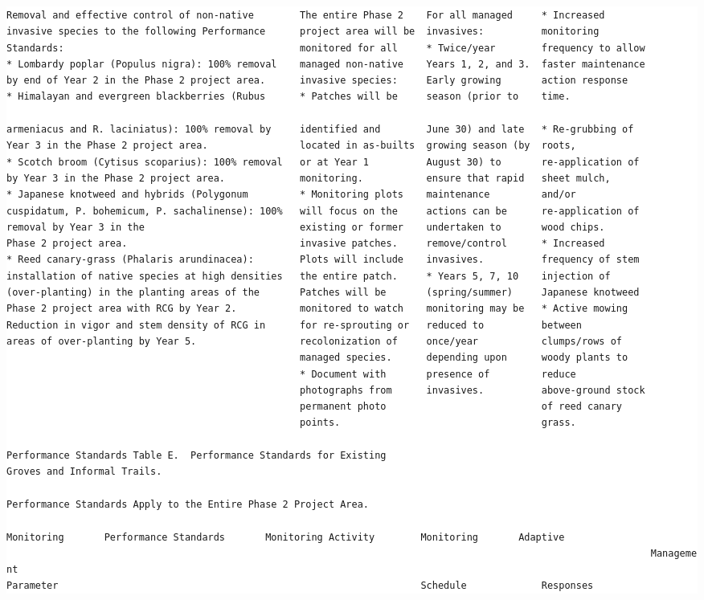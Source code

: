     Removal and effective control of non-native        The entire Phase 2    For all managed     * Increased  
    invasive species to the following Performance      project area will be  invasives:          monitoring  
    Standards:                                         monitored for all     * Twice/year        frequency to allow  
    * Lombardy poplar (Populus nigra): 100% removal    managed non-native    Years 1, 2, and 3.  faster maintenance  
    by end of Year 2 in the Phase 2 project area.      invasive species:     Early growing       action response  
    * Himalayan and evergreen blackberries (Rubus      * Patches will be     season (prior to    time.  
  
    armeniacus and R. laciniatus): 100% removal by     identified and        June 30) and late   * Re-grubbing of  
    Year 3 in the Phase 2 project area.                located in as-builts  growing season (by  roots,  
    * Scotch broom (Cytisus scoparius): 100% removal   or at Year 1          August 30) to       re-application of  
    by Year 3 in the Phase 2 project area.             monitoring.           ensure that rapid   sheet mulch,  
    * Japanese knotweed and hybrids (Polygonum         * Monitoring plots    maintenance         and/or  
    cuspidatum, P. bohemicum, P. sachalinense): 100%   will focus on the     actions can be      re-application of  
    removal by Year 3 in the                           existing or former    undertaken to       wood chips.  
    Phase 2 project area.                              invasive patches.     remove/control      * Increased  
    * Reed canary-grass (Phalaris arundinacea):        Plots will include    invasives.          frequency of stem  
    installation of native species at high densities   the entire patch.     * Years 5, 7, 10    injection of  
    (over-planting) in the planting areas of the       Patches will be       (spring/summer)     Japanese knotweed  
    Phase 2 project area with RCG by Year 2.           monitored to watch    monitoring may be   * Active mowing  
    Reduction in vigor and stem density of RCG in      for re-sprouting or   reduced to          between  
    areas of over-planting by Year 5.                  recolonization of     once/year           clumps/rows of  
                                                       managed species.      depending upon      woody plants to  
                                                       * Document with       presence of         reduce  
                                                       photographs from      invasives.          above-ground stock  
                                                       permanent photo                           of reed canary  
                                                       points.                                   grass.  
  
    Performance Standards Table E.  Performance Standards for Existing  
    Groves and Informal Trails.  
  
    Performance Standards Apply to the Entire Phase 2 Project Area.  
  
    Monitoring       Performance Standards       Monitoring Activity        Monitoring       Adaptive  
                                                                                                                    Management  
    Parameter                                                               Schedule             Responses  
  